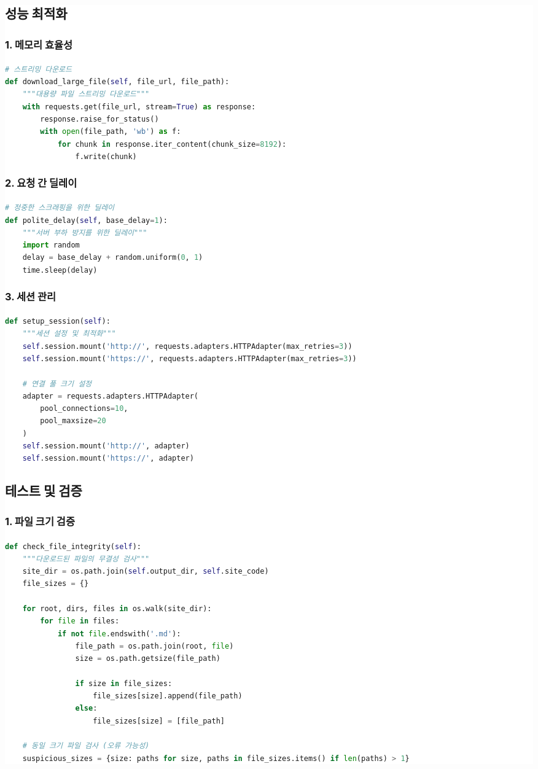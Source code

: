 ## 성능 최적화

### 1. 메모리 효율성
```python
# 스트리밍 다운로드
def download_large_file(self, file_url, file_path):
    """대용량 파일 스트리밍 다운로드"""
    with requests.get(file_url, stream=True) as response:
        response.raise_for_status()
        with open(file_path, 'wb') as f:
            for chunk in response.iter_content(chunk_size=8192):
                f.write(chunk)
```

### 2. 요청 간 딜레이
```python
# 정중한 스크래핑을 위한 딜레이
def polite_delay(self, base_delay=1):
    """서버 부하 방지를 위한 딜레이"""
    import random
    delay = base_delay + random.uniform(0, 1)
    time.sleep(delay)
```

### 3. 세션 관리
```python
def setup_session(self):
    """세션 설정 및 최적화"""
    self.session.mount('http://', requests.adapters.HTTPAdapter(max_retries=3))
    self.session.mount('https://', requests.adapters.HTTPAdapter(max_retries=3))
    
    # 연결 풀 크기 설정
    adapter = requests.adapters.HTTPAdapter(
        pool_connections=10,
        pool_maxsize=20
    )
    self.session.mount('http://', adapter)
    self.session.mount('https://', adapter)
```

## 테스트 및 검증

### 1. 파일 크기 검증
```python
def check_file_integrity(self):
    """다운로드된 파일의 무결성 검사"""
    site_dir = os.path.join(self.output_dir, self.site_code)
    file_sizes = {}
    
    for root, dirs, files in os.walk(site_dir):
        for file in files:
            if not file.endswith('.md'):
                file_path = os.path.join(root, file)
                size = os.path.getsize(file_path)
                
                if size in file_sizes:
                    file_sizes[size].append(file_path)
                else:
                    file_sizes[size] = [file_path]
    
    # 동일 크기 파일 검사 (오류 가능성)
    suspicious_sizes = {size: paths for size, paths in file_sizes.items() if len(paths) > 1}
```